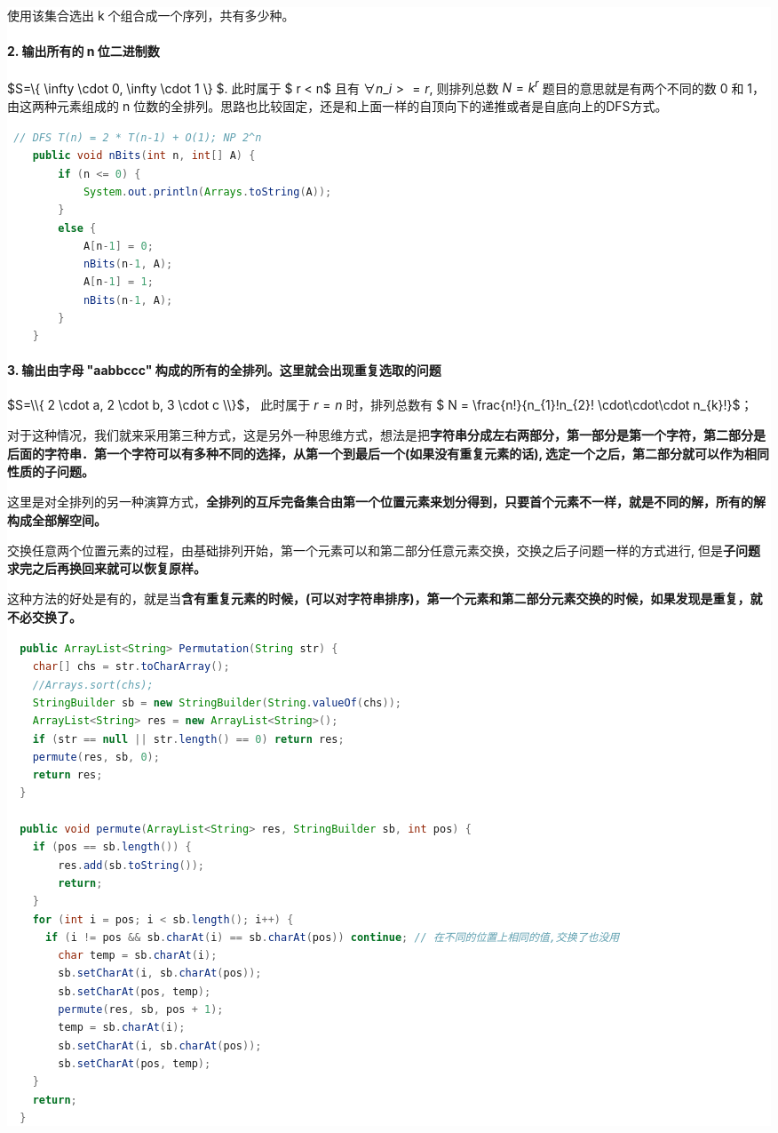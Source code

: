 使用该集合选出 k 个组合成一个序列，共有多少种。

#### 2. 输出所有的 n 位二进制数
$S=\\{ \infty \cdot 0, \infty \cdot 1 \\} $. 此时属于  $ r < n$ 且有 $\forall n\_i >= r$, 则排列总数 $N = k^r$
题目的意思就是有两个不同的数 0 和 1， 由这两种元素组成的 n 位数的全排列。思路也比较固定，还是和上面一样的自顶向下的递推或者是自底向上的DFS方式。

```java
 // DFS T(n) = 2 * T(n-1) + O(1); NP 2^n
 	public void nBits(int n, int[] A) {
 		if (n <= 0) {
 			System.out.println(Arrays.toString(A));
 		}
 		else {
 			A[n-1] = 0;
 			nBits(n-1, A);
 			A[n-1] = 1;
 			nBits(n-1, A);
 		}
 	}
```

#### 3. 输出由字母 "aabbccc" 构成的所有的全排列。这里就会出现重复选取的问题
$S=\\{ 2 \cdot a, 2 \cdot b, 3 \cdot c \\}$， 此时属于 $r = n$ 时，排列总数有 $ N = \frac{n!}{n\_{1}!n\_{2}! \cdot\cdot\cdot n\_{k}!}$；

对于这种情况，我们就来采用第三种方式，这是另外一种思维方式，想法是把**字符串分成左右两部分，第一部分是第一个字符，第二部分是后面的字符串．第一个字符可以有多种不同的选择，从第一个到最后一个(如果没有重复元素的话), 选定一个之后，第二部分就可以作为相同性质的子问题。**

这里是对全排列的另一种演算方式，**全排列的互斥完备集合由第一个位置元素来划分得到，只要首个元素不一样，就是不同的解，所有的解构成全部解空间。**

交换任意两个位置元素的过程，由基础排列开始，第一个元素可以和第二部分任意元素交换，交换之后子问题一样的方式进行, 但是**子问题求完之后再换回来就可以恢复原样。**

这种方法的好处是有的，就是当**含有重复元素的时候，(可以对字符串排序)，第一个元素和第二部分元素交换的时候，如果发现是重复，就不必交换了。**

```java
  public ArrayList<String> Permutation(String str) {
    char[] chs = str.toCharArray();
    //Arrays.sort(chs);
    StringBuilder sb = new StringBuilder(String.valueOf(chs));
    ArrayList<String> res = new ArrayList<String>();
    if (str == null || str.length() == 0) return res;
    permute(res, sb, 0);
    return res;
  }
  
  public void permute(ArrayList<String> res, StringBuilder sb, int pos) {
    if (pos == sb.length()) {
        res.add(sb.toString());
        return;
    }
    for (int i = pos; i < sb.length(); i++) {
      if (i != pos && sb.charAt(i) == sb.charAt(pos)) continue; // 在不同的位置上相同的值,交换了也没用
        char temp = sb.charAt(i);
        sb.setCharAt(i, sb.charAt(pos));
        sb.setCharAt(pos, temp);
        permute(res, sb, pos + 1);
        temp = sb.charAt(i);
        sb.setCharAt(i, sb.charAt(pos));
        sb.setCharAt(pos, temp);
    }
    return;
  }
```

